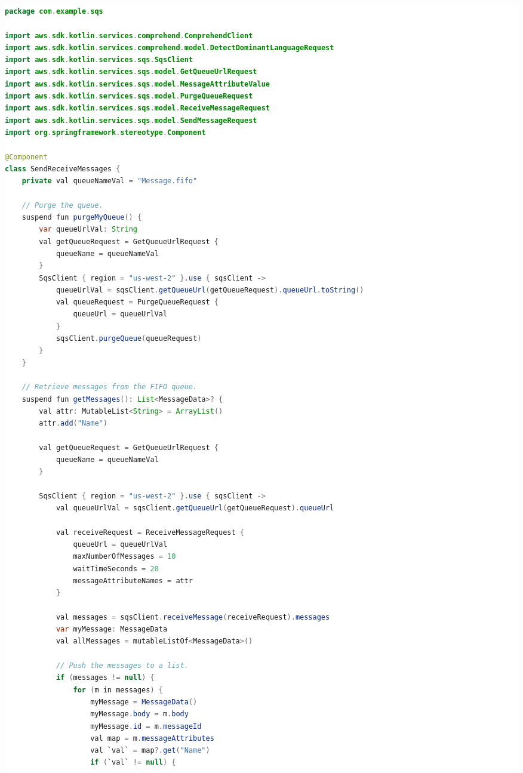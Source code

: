```java
package com.example.sqs

import aws.sdk.kotlin.services.comprehend.ComprehendClient
import aws.sdk.kotlin.services.comprehend.model.DetectDominantLanguageRequest
import aws.sdk.kotlin.services.sqs.SqsClient
import aws.sdk.kotlin.services.sqs.model.GetQueueUrlRequest
import aws.sdk.kotlin.services.sqs.model.MessageAttributeValue
import aws.sdk.kotlin.services.sqs.model.PurgeQueueRequest
import aws.sdk.kotlin.services.sqs.model.ReceiveMessageRequest
import aws.sdk.kotlin.services.sqs.model.SendMessageRequest
import org.springframework.stereotype.Component

@Component
class SendReceiveMessages {
    private val queueNameVal = "Message.fifo"

    // Purge the queue.
    suspend fun purgeMyQueue() {
        var queueUrlVal: String
        val getQueueRequest = GetQueueUrlRequest {
            queueName = queueNameVal
        }
        SqsClient { region = "us-west-2" }.use { sqsClient ->
            queueUrlVal = sqsClient.getQueueUrl(getQueueRequest).queueUrl.toString()
            val queueRequest = PurgeQueueRequest {
                queueUrl = queueUrlVal
            }
            sqsClient.purgeQueue(queueRequest)
        }
    }

    // Retrieve messages from the FIFO queue.
    suspend fun getMessages(): List<MessageData>? {
        val attr: MutableList<String> = ArrayList()
        attr.add("Name")

        val getQueueRequest = GetQueueUrlRequest {
            queueName = queueNameVal
        }

        SqsClient { region = "us-west-2" }.use { sqsClient ->
            val queueUrlVal = sqsClient.getQueueUrl(getQueueRequest).queueUrl

            val receiveRequest = ReceiveMessageRequest {
                queueUrl = queueUrlVal
                maxNumberOfMessages = 10
                waitTimeSeconds = 20
                messageAttributeNames = attr
            }

            val messages = sqsClient.receiveMessage(receiveRequest).messages
            var myMessage: MessageData
            val allMessages = mutableListOf<MessageData>()

            // Push the messages to a list.
            if (messages != null) {
                for (m in messages) {
                    myMessage = MessageData()
                    myMessage.body = m.body
                    myMessage.id = m.messageId
                    val map = m.messageAttributes
                    val `val` = map?.get("Name")
                    if (`val` != null) {
```